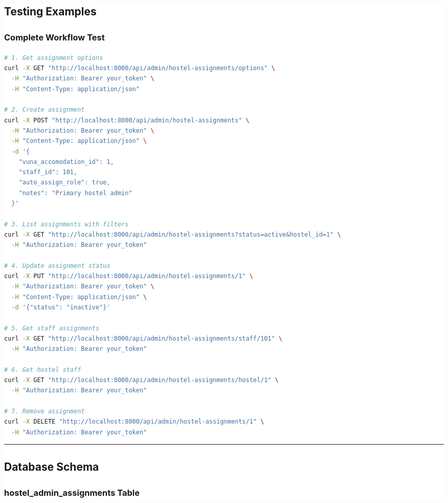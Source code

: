 
## Testing Examples

### Complete Workflow Test

```bash
# 1. Get assignment options
curl -X GET "http://localhost:8000/api/admin/hostel-assignments/options" \
  -H "Authorization: Bearer your_token" \
  -H "Content-Type: application/json"

# 2. Create assignment
curl -X POST "http://localhost:8000/api/admin/hostel-assignments" \
  -H "Authorization: Bearer your_token" \
  -H "Content-Type: application/json" \
  -d '{
    "vuna_accomodation_id": 1,
    "staff_id": 101,
    "auto_assign_role": true,
    "notes": "Primary hostel admin"
  }'

# 3. List assignments with filters
curl -X GET "http://localhost:8000/api/admin/hostel-assignments?status=active&hostel_id=1" \
  -H "Authorization: Bearer your_token"

# 4. Update assignment status
curl -X PUT "http://localhost:8000/api/admin/hostel-assignments/1" \
  -H "Authorization: Bearer your_token" \
  -H "Content-Type: application/json" \
  -d '{"status": "inactive"}'

# 5. Get staff assignments
curl -X GET "http://localhost:8000/api/admin/hostel-assignments/staff/101" \
  -H "Authorization: Bearer your_token"

# 6. Get hostel staff
curl -X GET "http://localhost:8000/api/admin/hostel-assignments/hostel/1" \
  -H "Authorization: Bearer your_token"

# 7. Remove assignment
curl -X DELETE "http://localhost:8000/api/admin/hostel-assignments/1" \
  -H "Authorization: Bearer your_token"
```

---

## Database Schema

### hostel_admin_assignments Table
